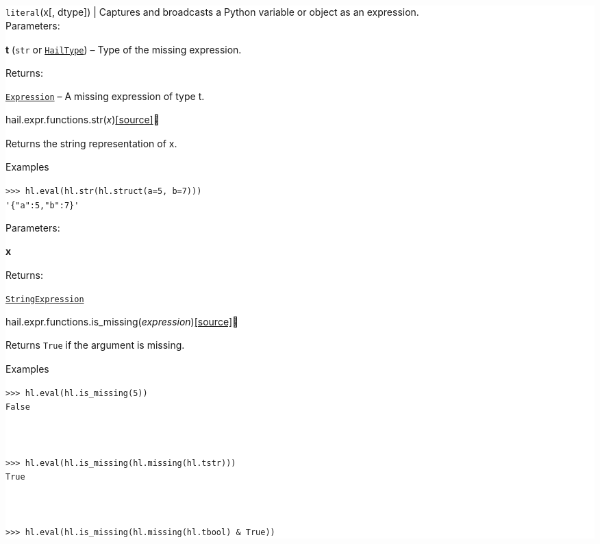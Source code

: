 ```literal```(x[, dtype]) | Captures and broadcasts a Python variable or object as an expression.  
Parameters:

    

**t** (`str` or [`HailType`](../types.html#hail.expr.types.HailType
"hail.expr.types.HailType")) – Type of the missing expression.

Returns:

    

[`Expression`](../hail.expr.Expression.html#hail.expr.Expression
"hail.expr.Expression") – A missing expression of type t.

hail.expr.functions.str(_x_)[[source]](../_modules/hail/expr/functions.html#str)

    

Returns the string representation of x.

Examples

    
    
    >>> hl.eval(hl.str(hl.struct(a=5, b=7)))
    '{"a":5,"b":7}'
    

Parameters:

    

**x**

Returns:

    

[`StringExpression`](../hail.expr.StringExpression.html#hail.expr.StringExpression
"hail.expr.StringExpression")

hail.expr.functions.is_missing(_expression_)[[source]](../_modules/hail/expr/functions.html#is_missing)

    

Returns `True` if the argument is missing.

Examples

    
    
    >>> hl.eval(hl.is_missing(5))
    False
    
    
    
    >>> hl.eval(hl.is_missing(hl.missing(hl.tstr)))
    True
    
    
    
    >>> hl.eval(hl.is_missing(hl.missing(hl.tbool) & True))
```